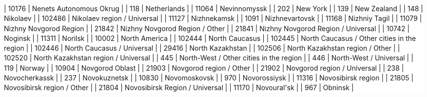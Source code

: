 | 10176 | Nenets Autonomous Okrug |
| 118 | Netherlands |
| 11064 | Nevinnomyssk |
| 202 | New York |
| 139 | New Zealand |
| 148 | Nikolaev |
| 102486 | Nikolaev region / Universal |
| 11127 | Nizhnekamsk |
| 1091 | Nizhnevartovsk |
| 11168 | Nizhniy Tagil |
| 11079 | Nizhny Novgorod Region |
| 21842 | Nizhny Novgorod Region / Other |
| 21841 | Nizhny Novgorod Region / Universal |
| 10742 | Noginsk |
| 11311 | Norilsk |
| 10002 | North America |
| 102444 | North Caucasus |
| 102445 | North Caucasus / Other cities in the region |
| 102446 | North Caucasus / Universal |
| 29416 | North Kazakhstan |
| 102506 | North Kazakhstan region / Other |
| 102520 | North Kazakhstan region / Universal |
| 445 | North-West / Other cities in the region |
| 446 | North-West / Universal |
| 119 | Norway |
| 10904 | Novgorod Oblast |
| 21903 | Novgorod region / Other |
| 21902 | Novgorod region / Universal |
| 238 | Novocherkassk |
| 237 | Novokuznetsk |
| 10830 | Novomoskovsk |
| 970 | Novorossiysk |
| 11316 | Novosibirsk region |
| 21805 | Novosibirsk region / Other |
| 21804 | Novosibirsk Region / Universal |
| 11170 | Novoural'sk |
| 967 | Obninsk |